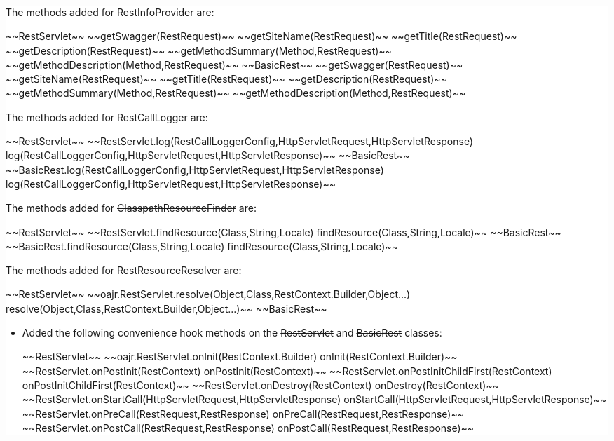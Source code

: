   The methods added for  ~~RestInfoProvider~~ are:

  <tree>
  <node-0><java-class> ~~RestServlet~~</java-class></node-0>
  <node-1><java-method> ~~getSwagger(RestRequest)~~</java-method></node-1>
  <node-1><java-method> ~~getSiteName(RestRequest)~~</java-method></node-1>
  <node-1><java-method> ~~getTitle(RestRequest)~~</java-method></node-1>
  <node-1><java-method> ~~getDescription(RestRequest)~~</java-method></node-1>
  <node-1><java-method> ~~getMethodSummary(Method,RestRequest)~~</java-method></node-1>
  <node-1><java-method> ~~getMethodDescription(Method,RestRequest)~~</java-method></node-1>
  <node-0><java-class> ~~BasicRest~~</java-class></node-0>
  <node-1><java-method> ~~getSwagger(RestRequest)~~</java-method></node-1>
  <node-1><java-method> ~~getSiteName(RestRequest)~~</java-method></node-1>
  <node-1><java-method> ~~getTitle(RestRequest)~~</java-method></node-1>
  <node-1><java-method> ~~getDescription(RestRequest)~~</java-method></node-1>
  <node-1><java-method> ~~getMethodSummary(Method,RestRequest)~~</java-method></node-1>
  <node-1><java-method> ~~getMethodDescription(Method,RestRequest)~~</java-method></node-1>
  </tree>

  The methods added for  ~~RestCallLogger~~ are:

  <tree>
  <node-0><java-class> ~~RestServlet~~</java-class></node-0>
  <node-1><java-method> ~~RestServlet.log(RestCallLoggerConfig,HttpServletRequest,HttpServletResponse) log(RestCallLoggerConfig,HttpServletRequest,HttpServletResponse)~~</java-method></node-1>
  <node-0><java-class> ~~BasicRest~~</java-class></node-0>
  <node-1><java-method> ~~BasicRest.log(RestCallLoggerConfig,HttpServletRequest,HttpServletResponse) log(RestCallLoggerConfig,HttpServletRequest,HttpServletResponse)~~</java-method></node-1>
  </tree>

  The methods added for  ~~ClasspathResourceFinder~~ are:

  <tree>
  <node-0><java-class> ~~RestServlet~~</java-class></node-0>
  <node-1><java-method> ~~RestServlet.findResource(Class,String,Locale) findResource(Class,String,Locale)~~</java-method></node-1>
  <node-0><java-class> ~~BasicRest~~</java-class></node-0>
  <node-1><java-method> ~~BasicRest.findResource(Class,String,Locale) findResource(Class,String,Locale)~~</java-method></node-1>
  </tree>

  The methods added for  ~~RestResourceResolver~~ are:

  <tree>
  <node-0><java-class> ~~RestServlet~~</java-class></node-0>
  <node-1><java-method> ~~oajr.RestServlet.resolve(Object,Class,RestContext.Builder,Object...) resolve(Object,Class,RestContext.Builder,Object...)~~</java-method></node-1>
  <node-0><java-class> ~~BasicRest~~</java-class></node-0>
  </tree>

- Added the following convenience hook methods on the  ~~RestServlet~~ and  ~~BasicRest~~ classes:

  <tree>
  <node-0><java-class> ~~RestServlet~~</java-class></node-0>
  <node-1><java-method> ~~oajr.RestServlet.onInit(RestContext.Builder) onInit(RestContext.Builder)~~</java-method></node-1>
  <node-1><java-method> ~~RestServlet.onPostInit(RestContext) onPostInit(RestContext)~~</java-method></node-1>
  <node-1><java-method> ~~RestServlet.onPostInitChildFirst(RestContext) onPostInitChildFirst(RestContext)~~</java-method></node-1>
  <node-1><java-method> ~~RestServlet.onDestroy(RestContext) onDestroy(RestContext)~~</java-method></node-1>
  <node-1><java-method> ~~RestServlet.onStartCall(HttpServletRequest,HttpServletResponse) onStartCall(HttpServletRequest,HttpServletResponse)~~</java-method></node-1>
  <node-1><java-method> ~~RestServlet.onPreCall(RestRequest,RestResponse) onPreCall(RestRequest,RestResponse)~~</java-method></node-1>
  <node-1><java-method> ~~RestServlet.onPostCall(RestRequest,RestResponse) onPostCall(RestRequest,RestResponse)~~</java-method></node-1>